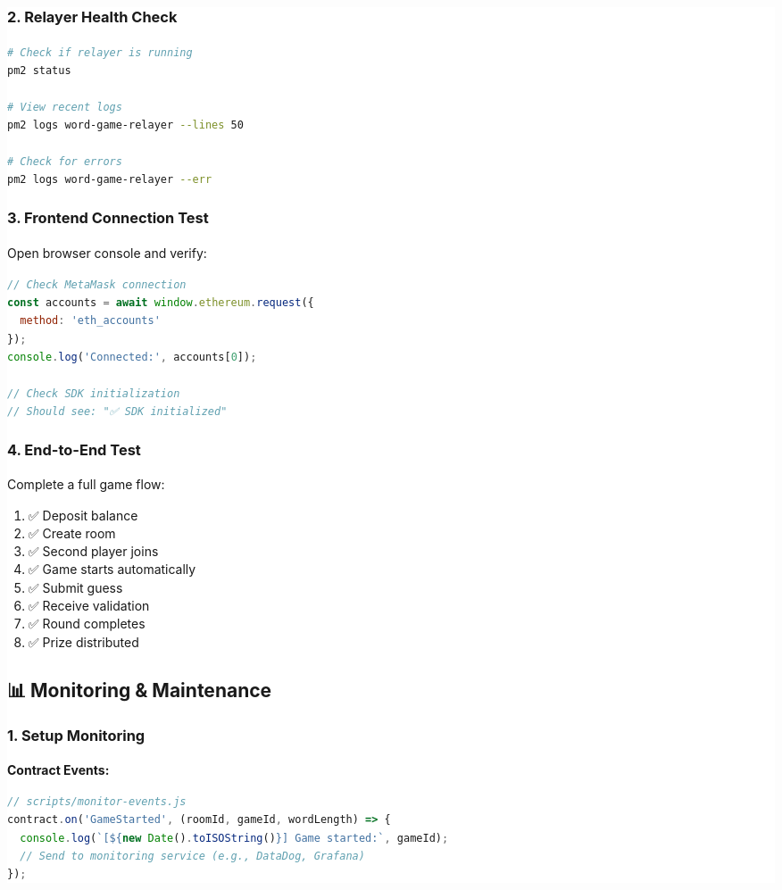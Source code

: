 ### 2. Relayer Health Check

```bash
# Check if relayer is running
pm2 status

# View recent logs
pm2 logs word-game-relayer --lines 50

# Check for errors
pm2 logs word-game-relayer --err
```

### 3. Frontend Connection Test

Open browser console and verify:

```javascript
// Check MetaMask connection
const accounts = await window.ethereum.request({
  method: 'eth_accounts'
});
console.log('Connected:', accounts[0]);

// Check SDK initialization
// Should see: "✅ SDK initialized"
```

### 4. End-to-End Test

Complete a full game flow:

1. ✅ Deposit balance
2. ✅ Create room
3. ✅ Second player joins
4. ✅ Game starts automatically
5. ✅ Submit guess
6. ✅ Receive validation
7. ✅ Round completes
8. ✅ Prize distributed

## 📊 Monitoring & Maintenance

### 1. Setup Monitoring

**Contract Events:**
```javascript
// scripts/monitor-events.js
contract.on('GameStarted', (roomId, gameId, wordLength) => {
  console.log(`[${new Date().toISOString()}] Game started:`, gameId);
  // Send to monitoring service (e.g., DataDog, Grafana)
});
```

